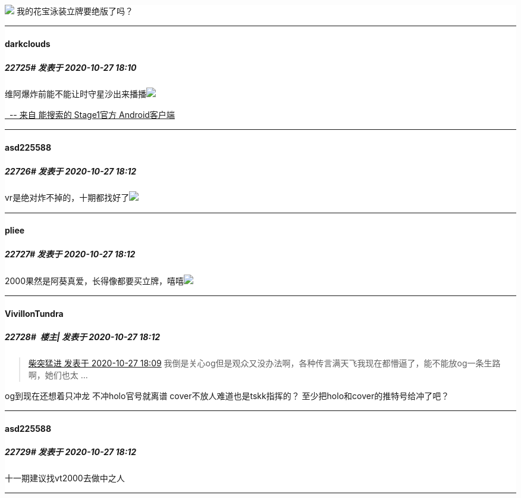 
<img src="https://static.saraba1st.com/image/smiley/face2017/037.png" referrerpolicy="no-referrer"> 我的花宝泳装立牌要绝版了吗？


*****

####  darkclouds  
##### 22725#       发表于 2020-10-27 18:10


维阿爆炸前能不能让时守星沙出来播播<img src="https://static.saraba1st.com/image/smiley/face2017/075.png" referrerpolicy="no-referrer">

[  -- 来自 能搜索的 Stage1官方 Android客户端](https://www.coolapk.com/apk/140634)


*****

####  asd225588  
##### 22726#       发表于 2020-10-27 18:12


vr是绝对炸不掉的，十期都找好了<img src="https://static.saraba1st.com/image/smiley/face2017/015.png" referrerpolicy="no-referrer">


*****

####  pliee  
##### 22727#       发表于 2020-10-27 18:12


2000果然是阿葵真爱，长得像都要买立牌，嘻嘻<img src="https://static.saraba1st.com/image/smiley/face2017/048.png" referrerpolicy="no-referrer">


*****

####  VivillonTundra  
##### 22728#         楼主| 发表于 2020-10-27 18:12


<blockquote><a href="httphttps://bbs.saraba1st.com/2b/forum.php?mod=redirect&amp;goto=findpost&amp;pid=49193510&amp;ptid=1963398" target="_blank">柴突猛进 发表于 2020-10-27 18:09</a>
我倒是关心og但是观众又没办法啊，各种传言满天飞我现在都懵逼了，能不能放og一条生路啊，她们也太 ...</blockquote>
og到现在还想着只冲龙 不冲holo官号就离谱
cover不放人难道也是tskk指挥的？
至少把holo和cover的推特号给冲了吧？


*****

####  asd225588  
##### 22729#       发表于 2020-10-27 18:12


十一期建议找vt2000去做中之人


*****
